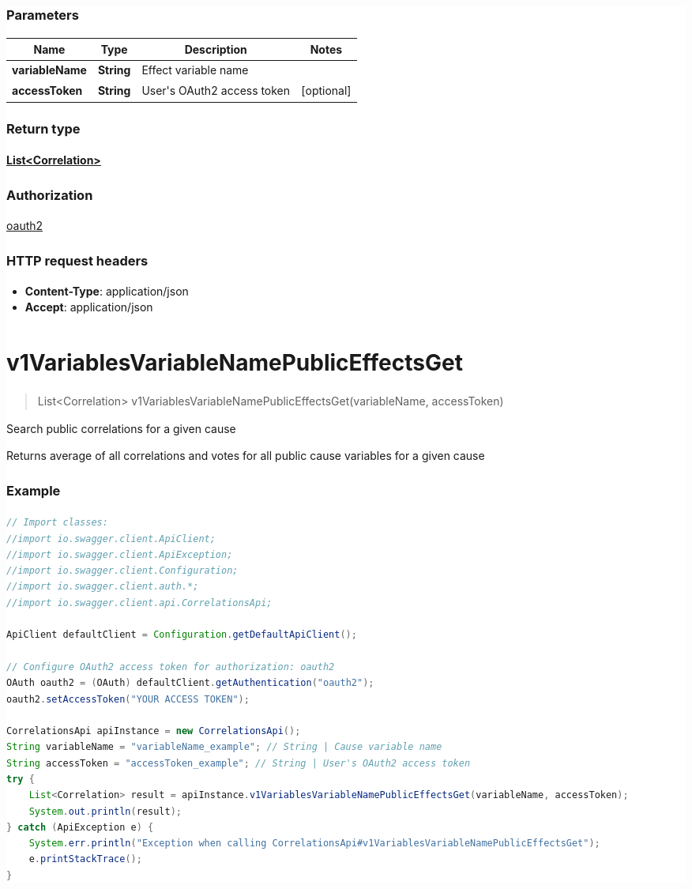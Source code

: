 ### Parameters

Name | Type | Description  | Notes
------------- | ------------- | ------------- | -------------
 **variableName** | **String**| Effect variable name |
 **accessToken** | **String**| User&#39;s OAuth2 access token | [optional]

### Return type

[**List&lt;Correlation&gt;**](Correlation.md)

### Authorization

[oauth2](../README.md#oauth2)

### HTTP request headers

 - **Content-Type**: application/json
 - **Accept**: application/json

<a name="v1VariablesVariableNamePublicEffectsGet"></a>
# **v1VariablesVariableNamePublicEffectsGet**
> List&lt;Correlation&gt; v1VariablesVariableNamePublicEffectsGet(variableName, accessToken)

Search public correlations for a given cause

Returns average of all correlations and votes for all public cause variables for a given cause

### Example
```java
// Import classes:
//import io.swagger.client.ApiClient;
//import io.swagger.client.ApiException;
//import io.swagger.client.Configuration;
//import io.swagger.client.auth.*;
//import io.swagger.client.api.CorrelationsApi;

ApiClient defaultClient = Configuration.getDefaultApiClient();

// Configure OAuth2 access token for authorization: oauth2
OAuth oauth2 = (OAuth) defaultClient.getAuthentication("oauth2");
oauth2.setAccessToken("YOUR ACCESS TOKEN");

CorrelationsApi apiInstance = new CorrelationsApi();
String variableName = "variableName_example"; // String | Cause variable name
String accessToken = "accessToken_example"; // String | User's OAuth2 access token
try {
    List<Correlation> result = apiInstance.v1VariablesVariableNamePublicEffectsGet(variableName, accessToken);
    System.out.println(result);
} catch (ApiException e) {
    System.err.println("Exception when calling CorrelationsApi#v1VariablesVariableNamePublicEffectsGet");
    e.printStackTrace();
}
```
